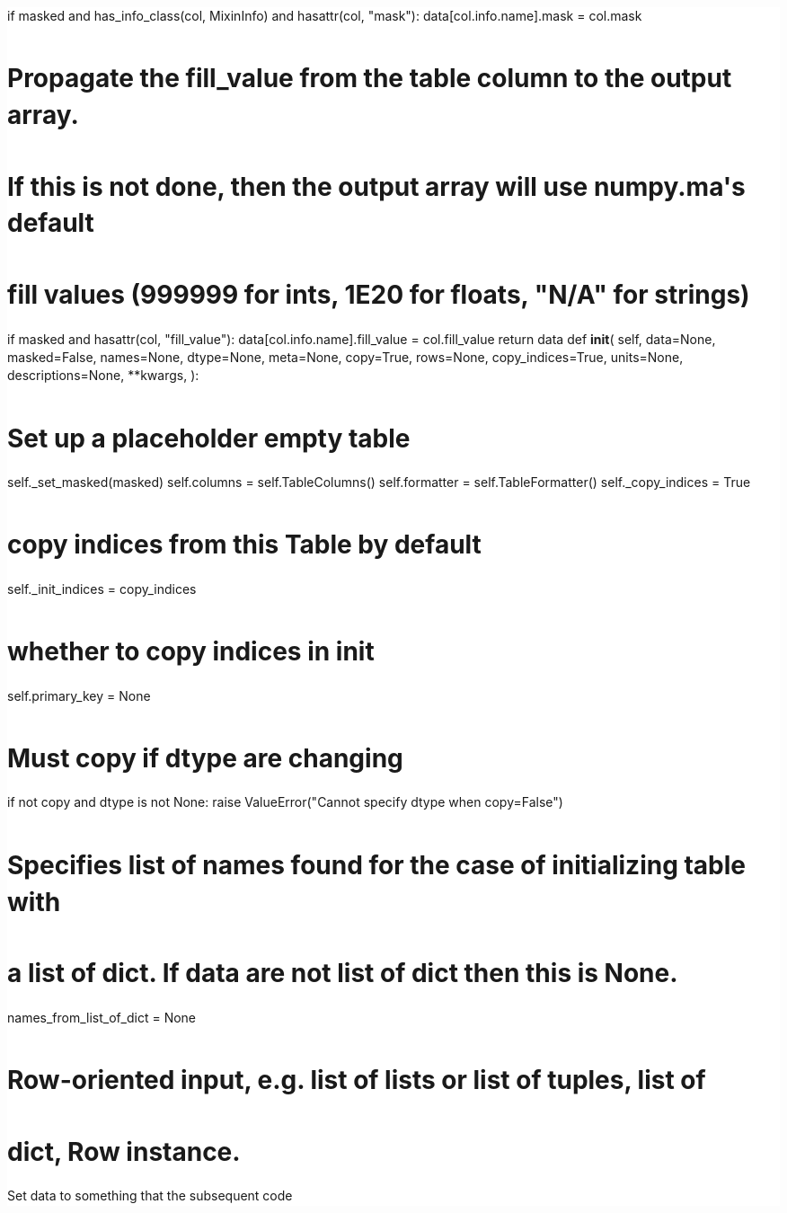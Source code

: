if masked and has_info_class(col, MixinInfo) and hasattr(col, "mask"):
data[col.info.name].mask = col.mask
# Propagate the fill_value from the table column to the output array.
# If this is not done, then the output array will use numpy.ma's default
# fill values (999999 for ints, 1E20 for floats, "N/A" for strings)
if masked and hasattr(col, "fill_value"):
data[col.info.name].fill_value = col.fill_value
return data
def __init__(
self,
data=None,
masked=False,
names=None,
dtype=None,
meta=None,
copy=True,
rows=None,
copy_indices=True,
units=None,
descriptions=None,
**kwargs,
):
# Set up a placeholder empty table
self._set_masked(masked)
self.columns = self.TableColumns()
self.formatter = self.TableFormatter()
self._copy_indices = True
# copy indices from this Table by default
self._init_indices = copy_indices
# whether to copy indices in init
self.primary_key = None
# Must copy if dtype are changing
if not copy and dtype is not None:
raise ValueError("Cannot specify dtype when copy=False")
# Specifies list of names found for the case of initializing table with
# a list of dict. If data are not list of dict then this is None.
names_from_list_of_dict = None
# Row-oriented input, e.g. list of lists or list of tuples, list of
# dict, Row instance.
Set data to something that the subsequent code